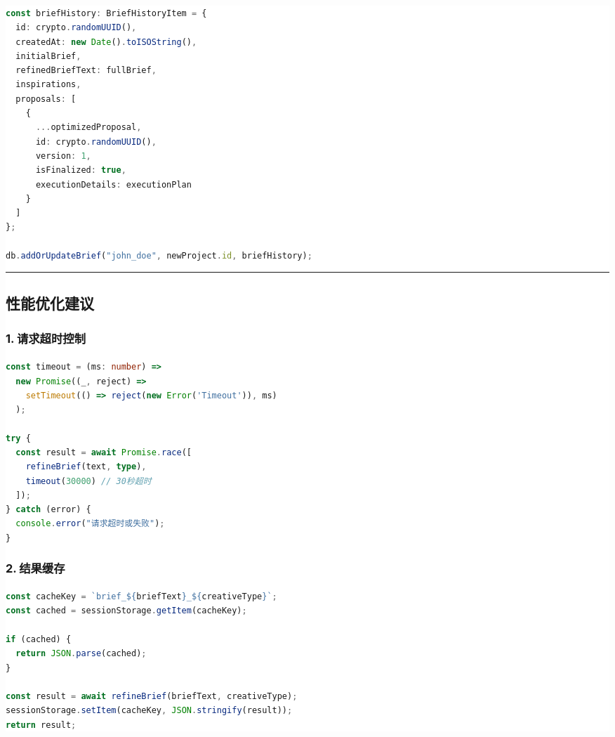 ```typescript
const briefHistory: BriefHistoryItem = {
  id: crypto.randomUUID(),
  createdAt: new Date().toISOString(),
  initialBrief,
  refinedBriefText: fullBrief,
  inspirations,
  proposals: [
    {
      ...optimizedProposal,
      id: crypto.randomUUID(),
      version: 1,
      isFinalized: true,
      executionDetails: executionPlan
    }
  ]
};

db.addOrUpdateBrief("john_doe", newProject.id, briefHistory);
```

---

## 性能优化建议

### 1. 请求超时控制

```typescript
const timeout = (ms: number) => 
  new Promise((_, reject) => 
    setTimeout(() => reject(new Error('Timeout')), ms)
  );

try {
  const result = await Promise.race([
    refineBrief(text, type),
    timeout(30000) // 30秒超时
  ]);
} catch (error) {
  console.error("请求超时或失败");
}
```

### 2. 结果缓存

```typescript
const cacheKey = `brief_${briefText}_${creativeType}`;
const cached = sessionStorage.getItem(cacheKey);

if (cached) {
  return JSON.parse(cached);
}

const result = await refineBrief(briefText, creativeType);
sessionStorage.setItem(cacheKey, JSON.stringify(result));
return result;
```
